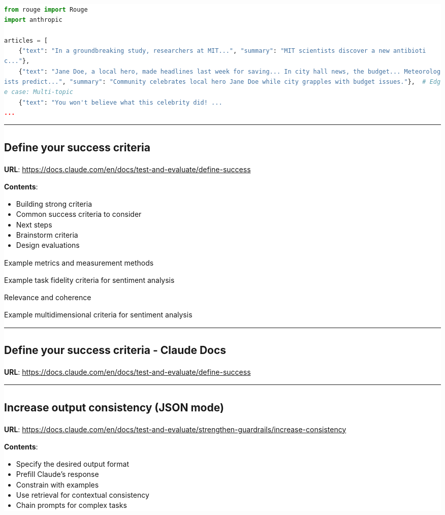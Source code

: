 ```python
from rouge import Rouge
import anthropic

articles = [
    {"text": "In a groundbreaking study, researchers at MIT...", "summary": "MIT scientists discover a new antibiotic..."},
    {"text": "Jane Doe, a local hero, made headlines last week for saving... In city hall news, the budget... Meteorologists predict...", "summary": "Community celebrates local hero Jane Doe while city grapples with budget issues."},  # Edge case: Multi-topic
    {"text": "You won't believe what this celebrity did! ... 
...
```

---

## Define your success criteria

**URL**: https://docs.claude.com/en/docs/test-and-evaluate/define-success

**Contents**:
- ​Building strong criteria
- ​Common success criteria to consider
- ​Next steps
- Brainstorm criteria
- Design evaluations

Example metrics and measurement methods

Example task fidelity criteria for sentiment analysis

Relevance and coherence

Example multidimensional criteria for sentiment analysis

---

## Define your success criteria - Claude Docs

**URL**: https://docs.claude.com/en/docs/test-and-evaluate/define-success

---

## Increase output consistency (JSON mode)

**URL**: https://docs.claude.com/en/docs/test-and-evaluate/strengthen-guardrails/increase-consistency

**Contents**:
- ​Specify the desired output format
- ​Prefill Claude’s response
- ​Constrain with examples
- ​Use retrieval for contextual consistency
- ​Chain prompts for complex tasks
